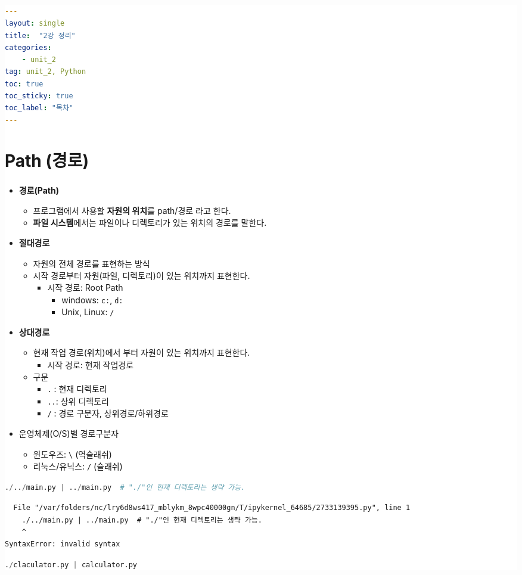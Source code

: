 ```yaml
---
layout: single 
title:  "2강 정리"
categories:
    - unit_2
tag: unit_2, Python 
toc: true
toc_sticky: true
toc_label: "목차"
---
```




# Path (경로)

- **경로(Path)**
    - 프로그램에서 사용할 **자원의 위치**를 path/경로 라고 한다.
    - **파일 시스템**에서는 파일이나 디렉토리가 있는 위치의 경로를 말한다.
    

- **절대경로**
    - 자원의 전체 경로를 표현하는 방식
    - 시작 경로부터 자원(파일, 디렉토리)이 있는 위치까지 표현한다.
        - 시작 경로: Root Path
            - windows: `c:`, `d:`
            - Unix, Linux: `/`

- **상대경로**
    - 현재 작업 경로(위치)에서 부터 자원이 있는 위치까지 표현한다.
        - 시작 경로: 현재 작업경로
    - 구문
        - `.` : 현재 디렉토리
        - `..`: 상위 디렉토리
        - `/` : 경로 구분자,  상위경로/하위경로

- 운영체제(O/S)별 경로구분자
    - 윈도우즈: `\` (역슬래쉬)
    - 리눅스/유닉스: `/` (슬래쉬)


```python
./../main.py | ../main.py  # "./"인 현재 디렉토리는 생략 가능.
```


      File "/var/folders/nc/lry6d8ws417_mblykm_8wpc40000gn/T/ipykernel_64685/2733139395.py", line 1
        ./../main.py | ../main.py  # "./"인 현재 디렉토리는 생략 가능.
        ^
    SyntaxError: invalid syntax




```python
./claculator.py | calculator.py
```

